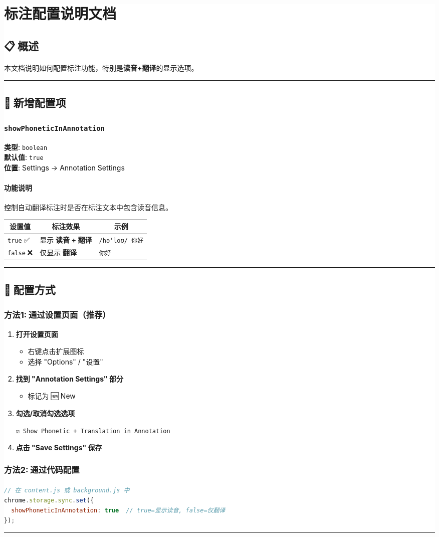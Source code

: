 # 标注配置说明文档

## 📋 概述

本文档说明如何配置标注功能，特别是**读音+翻译**的显示选项。

---

## 🎯 新增配置项

### `showPhoneticInAnnotation`

**类型**: `boolean`  
**默认值**: `true`  
**位置**: Settings → Annotation Settings

#### 功能说明

控制自动翻译标注时是否在标注文本中包含读音信息。

| 设置值 | 标注效果 | 示例 |
|--------|---------|------|
| `true` ✅ | 显示 **读音 + 翻译** | `/həˈloʊ/ 你好` |
| `false` ❌ | 仅显示 **翻译** | `你好` |

---

## 🔧 配置方式

### 方法1: 通过设置页面（推荐）

1. **打开设置页面**
   - 右键点击扩展图标
   - 选择 "Options" / "设置"

2. **找到 "Annotation Settings" 部分**
   - 标记为 🆕 New
   
3. **勾选/取消勾选选项**
   ```
   ☑️ Show Phonetic + Translation in Annotation
   ```

4. **点击 "Save Settings" 保存**

### 方法2: 通过代码配置

```javascript
// 在 content.js 或 background.js 中
chrome.storage.sync.set({
  showPhoneticInAnnotation: true  // true=显示读音, false=仅翻译
});
```

---